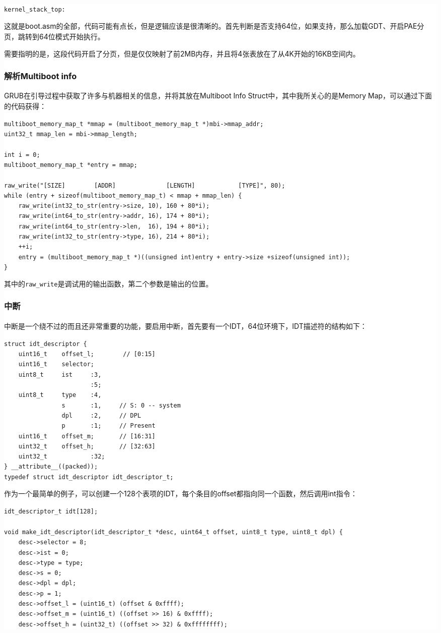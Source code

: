 ~~~ {.assembly}
kernel_stack_top:
~~~

这就是boot.asm的全部，代码可能有点长，但是逻辑应该是很清晰的。首先判断是否支持64位，如果支持，那么加载GDT、开启PAE分页，跳转到64位模式开始执行。

需要指明的是，这段代码开启了分页，但是仅仅映射了前2MB内存，并且将4张表放在了从4K开始的16KB空间内。

### 解析Multiboot info

GRUB在引导过程中获取了许多与机器相关的信息，并将其放在Multiboot Info Struct中，其中我所关心的是Memory Map，可以通过下面的代码获得：

~~~ {.c}
multiboot_memory_map_t *mmap = (multiboot_memory_map_t *)mbi->mmap_addr;
uint32_t mmap_len = mbi->mmap_length;

int i = 0;
multiboot_memory_map_t *entry = mmap;

raw_write("[SIZE]        [ADDR]              [LENGTH]            [TYPE]", 80);
while (entry + sizeof(multiboot_memory_map_t) < mmap + mmap_len) {
    raw_write(int32_to_str(entry->size, 10), 160 + 80*i);
    raw_write(int64_to_str(entry->addr, 16), 174 + 80*i);
    raw_write(int64_to_str(entry->len,  16), 194 + 80*i);
    raw_write(int32_to_str(entry->type, 16), 214 + 80*i);
    ++i;
    entry = (multiboot_memory_map_t *)((unsigned int)entry + entry->size +sizeof(unsigned int));
}
~~~

其中的`raw_write`是调试用的输出函数，第二个参数是输出的位置。

### 中断

中断是一个绕不过的而且还非常重要的功能，要启用中断，首先要有一个IDT，64位环境下，IDT描述符的结构如下：

~~~ {.c}
struct idt_descriptor {
    uint16_t    offset_l;        // [0:15]
    uint16_t    selector;
    uint8_t     ist     :3,
                        :5;
    uint8_t     type    :4,
                s       :1,     // S: 0 -- system
                dpl     :2,     // DPL
                p       :1;     // Present
    uint16_t    offset_m;       // [16:31]
    uint32_t    offset_h;       // [32:63]
    uint32_t            :32;
} __attribute__((packed));
typedef struct idt_descriptor idt_descriptor_t;
~~~

作为一个最简单的例子，可以创建一个128个表项的IDT，每个条目的offset都指向同一个函数，然后调用int指令：

~~~ {.c}
idt_descriptor_t idt[128];

void make_idt_descriptor(idt_descriptor_t *desc, uint64_t offset, uint8_t type, uint8_t dpl) {
    desc->selector = 8;
    desc->ist = 0;
    desc->type = type;
    desc->s = 0;
    desc->dpl = dpl;
    desc->p = 1;
    desc->offset_l = (uint16_t) (offset & 0xffff);
    desc->offset_m = (uint16_t) ((offset >> 16) & 0xffff);
    desc->offset_h = (uint32_t) ((offset >> 32) & 0xffffffff);
~~~